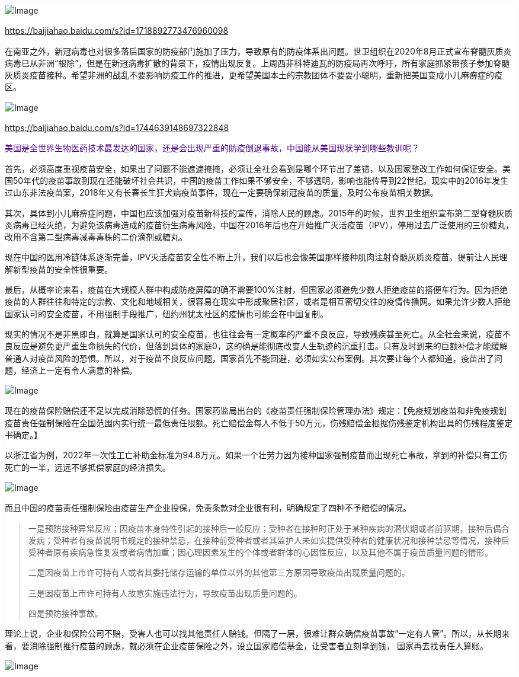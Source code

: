 ![Image](https://img.bedtime.news/2023/01/29/63d60a9c2f480.png)

https://baijiahao.baidu.com/s?id=1718892773476960098

在南亚之外，新冠病毒也对很多落后国家的防疫部门施加了压力，导致原有的防疫体系出问题。世卫组织在2020年8月正式宣布脊髓灰质炎病毒已从非洲“根除”，但是在新冠病毒扩散的背景下，疫情出现反复。上周西非科特迪瓦的防疫局再次呼吁，所有家庭抓紧带孩子参加脊髓灰质炎疫苗接种。希望非洲的战乱不要影响防疫工作的推进，更希望美国本土的宗教团体不要耍小聪明，重新把美国变成小儿麻痹症的疫区。



![Image](https://img.bedtime.news/2023/01/29/63d60a9e4dd52.png)

https://baijiahao.baidu.com/s?id=1744639148697322848

<font color="indigo">美国是全世界生物医药技术最发达的国家，还是会出现严重的防疫倒退事故，中国能从美国现状学到哪些教训呢？</font>

首先，必须高度重视疫苗安全，如果出了问题不能遮遮掩掩，必须让全社会看到是哪个环节出了差错，以及国家整改工作如何保证安全。美国50年代的疫苗事故到现在还能破坏社会共识，中国的疫苗工作如果不够安全，不够透明，影响也能传导到22世纪。现实中的2016年发生过山东非法疫苗案，2018年又有长春长生狂犬病疫苗事件，现在一定要确保新冠疫苗的质量，及时公布疫苗相关数据。

其次，具体到小儿麻痹症问题，中国也应该加强对疫苗新科技的宣传，消除人民的顾虑。2015年的时候，世界卫生组织宣布第二型脊髓灰质炎病毒已经灭绝，为避免该病毒造成的疫苗衍生病毒风险，中国在2016年后也在开始推广灭活疫苗（IPV），停用过去广泛使用的三价糖丸，改用不含第二型病毒减毒毒株的二价滴剂或糖丸。

现在中国的医用冷链体系逐渐完善，IPV灭活疫苗安全性不断上升，我们以后也会像美国那样接种肌肉注射脊髓灰质炎疫苗。提前让人民理解新型疫苗的安全性很重要。

最后，从概率论来看，疫苗在大规模人群中构成防疫屏障的确不需要100%注射，但国家必须避免少数人拒绝疫苗的搭便车行为。因为拒绝疫苗的人群往往和特定的宗教、文化和地域相关，很容易在现实中形成聚居社区，或者是相互密切交往的疫情传播网。如果允许少数人拒绝国家认可的安全疫苗，不用强制手段推广，纽约州犹太社区的疫情也可能会在中国复制。

现实的情况不是非黑即白，就算是国家认可的安全疫苗，也往往会有一定概率的严重不良反应，导致残疾甚至死亡。从全社会来说，疫苗不良反应是避免更严重生命损失的代价，但落到具体的家庭0，这的确是能彻底改变人生轨迹的沉重打击。只有及时到来的巨额补偿才能缓解普通人对疫苗风险的恐惧。所以，对于疫苗不良反应问题，国家首先不能回避，必须如实公布案例。其次要让每个人都知道，疫苗出了问题，经济上一定有令人满意的补偿。



![Image](https://img.bedtime.news/2023/01/29/63d60aa099e41.png)

现在的疫苗保险赔偿还不足以完成消除恐慌的任务。国家药监局出台的《疫苗责任强制保险管理办法》规定：【免疫规划疫苗和非免疫规划疫苗责任强制保险在全国范围内实行统一最低责任限额。死亡赔偿金每人不低于50万元，伤残赔偿金根据伤残鉴定机构出具的伤残程度鉴定书确定。】

以浙江省为例，2022年一次性工亡补助金标准为94.8万元。如果一个壮劳力因为接种国家强制疫苗而出现死亡事故，拿到的补偿只有工伤死亡的一半，远远不够抵偿家庭的经济损失。





![Image](https://img.bedtime.news/2023/01/29/63d60aa2c0a3e.png)

而且中国的疫苗责任强制保险由疫苗生产企业投保，免责条款对企业很有利，明确规定了四种不予赔偿的情况。

> 一是预防接种异常反应；因疫苗本身特性引起的接种后一般反应；受种者在接种时正处于某种疾病的潜伏期或者前驱期，接种后偶合发病；受种者有疫苗说明书规定的接种禁忌，在接种前受种者或者其监护人未如实提供受种者的健康状况和接种禁忌等情况，接种后受种者原有疾病急性复发或者病情加重；因心理因素发生的个体或者群体的心因性反应，以及其他不属于疫苗质量问题的情形。
>
> 二是因疫苗上市许可持有人或者其委托储存运输的单位以外的其他第三方原因导致疫苗出现质量问题的。
>
> 三是因疫苗上市许可持有人故意实施违法行为，导致疫苗出现质量问题的。
>
> 四是预防接种事故。

理论上说，企业和保险公司不赔，受害人也可以找其他责任人赔钱。但隔了一层，很难让群众确信疫苗事故“一定有人管”。所以，从长期来看，要消除强制推行疫苗的顾虑，就必须在企业疫苗保险之外，设立国家赔偿基金，让受害者立刻拿到钱， 国家再去找责任人算账。

![Image](https://img.bedtime.news/2023/01/29/63d60aa5b1809.png)
